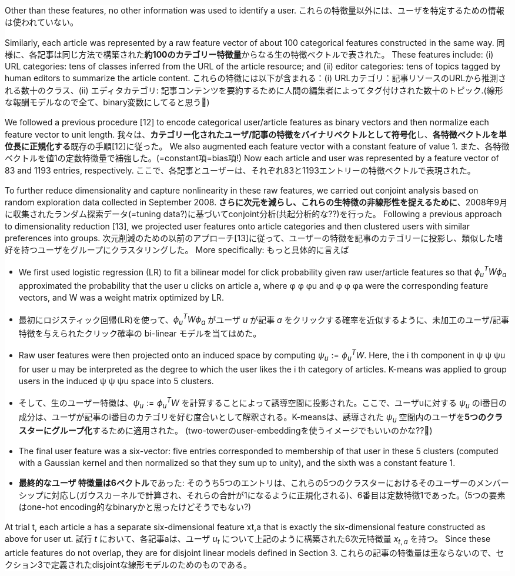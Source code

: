 Other than these features, no other information was used to identify a user.
これらの特徴量以外には、ユーザを特定するための情報は使われていない。

Similarly, each article was represented by a raw feature vector of about 100 categorical features constructed in the same way.
同様に、各記事は同じ方法で構築された**約100のカテゴリー特徴量**からなる生の特徴ベクトルで表された。
These features include: (i) URL categories: tens of classes inferred from the URL of the article resource; and (ii) editor categories: tens of topics tagged by human editors to summarize the article content.
これらの特徴には以下が含まれる：(i) URLカテゴリ：記事リソースのURLから推測される数十のクラス、(ii) エディタカテゴリ: 記事コンテンツを要約するために人間の編集者によってタグ付けされた数十のトピック.(線形な報酬モデルなので全て、binary変数にしてると思う:thinking:)

We followed a previous procedure [12] to encode categorical user/article features as binary vectors and then normalize each feature vector to unit length.
我々は、**カテゴリー化されたユーザ/記事の特徴をバイナリベクトルとして符号化**し、**各特徴ベクトルを単位長に正規化する**既存の手順[12]に従った。
We also augmented each feature vector with a constant feature of value 1.
また、各特徴ベクトルを値1の定数特徴量で補強した。(=constant項=bias項!)
Now each article and user was represented by a feature vector of 83 and 1193 entries, respectively.
ここで、各記事とユーザーは、それぞれ83と1193エントリーの特徴ベクトルで表現された。

To further reduce dimensionality and capture nonlinearity in these raw features, we carried out conjoint analysis based on random exploration data collected in September 2008.
**さらに次元を減らし、これらの生特徴の非線形性を捉えるために**、2008年9月に収集されたランダム探索データ(=tuning data?)に基づいてconjoint分析(共起分析的な??)を行った。
Following a previous approach to dimensionality reduction [13], we projected user features onto article categories and then clustered users with similar preferences into groups.
次元削減のための以前のアプローチ[13]に従って、ユーザーの特徴を記事のカテゴリーに投影し、類似した嗜好を持つユーザをグループにクラスタリングした。
More specifically:
もっと具体的に言えば

- We first used logistic regression (LR) to fit a bilinear model for click probability given raw user/article features so that $\phi_{u}^{T} W \phi_{a}$ approximated the probability that the user u clicks on article a, where φ φ φu and φ φ φa were the corresponding feature vectors, and W was a weight matrix optimized by LR.
- 最初にロジスティック回帰(LR)を使って、$\phi_{u}^{T} W \phi_{a}$ がユーザ $u$ が記事 $a$ をクリックする確率を近似するように、未加工のユーザ/記事特徴を与えられたクリック確率の bi-linear モデルを当てはめた。

- Raw user features were then projected onto an induced space by computing $\psi_{u} := \phi_{u}^T W$. Here, the i th component in ψ ψ ψu for user u may be interpreted as the degree to which the user likes the i th category of articles. K-means was applied to group users in the induced ψ ψ ψu space into 5 clusters.
- そして、生のユーザー特徴は、$\psi_{u} := \phi_{u}^T W$ を計算することによって誘導空間に投影された。ここで、ユーザuに対する $\psi_{u}$ のi番目の成分は、ユーザが記事のi番目のカテゴリを好む度合いとして解釈される。K-meansは、誘導された $\psi_{u}$ 空間内のユーザを**5つのクラスターにグループ化**するために適用された。
(two-towerのuser-embeddingを使うイメージでもいいのかな??:thinking:)

- The final user feature was a six-vector: five entries corresponded to membership of that user in these 5 clusters (computed with a Gaussian kernel and then normalized so that they sum up to unity), and the sixth was a constant feature 1.
- **最終的なユーザ 特徴量は6ベクトル**であった: そのうち5つのエントリは、これらの5つのクラスターにおけるそのユーザーのメンバーシップに対応し(ガウスカーネルで計算され、それらの合計が1になるように正規化される)、6番目は定数特徴1であった。(5つの要素はone-hot encoding的なbinaryかと思ったけどそうでもない?)

At trial t, each article a has a separate six-dimensional feature xt,a that is exactly the six-dimensional feature constructed as above for user ut.
試行 $t$ において、各記事aは、ユーザ $u_t$ について上記のように構築された6次元特徴量 $x_{t,a}$ を持つ。
Since these article features do not overlap, they are for disjoint linear models defined in Section 3.
これらの記事の特徴量は重ならないので、セクション3で定義されたdisjointな線形モデルのためのものである。
